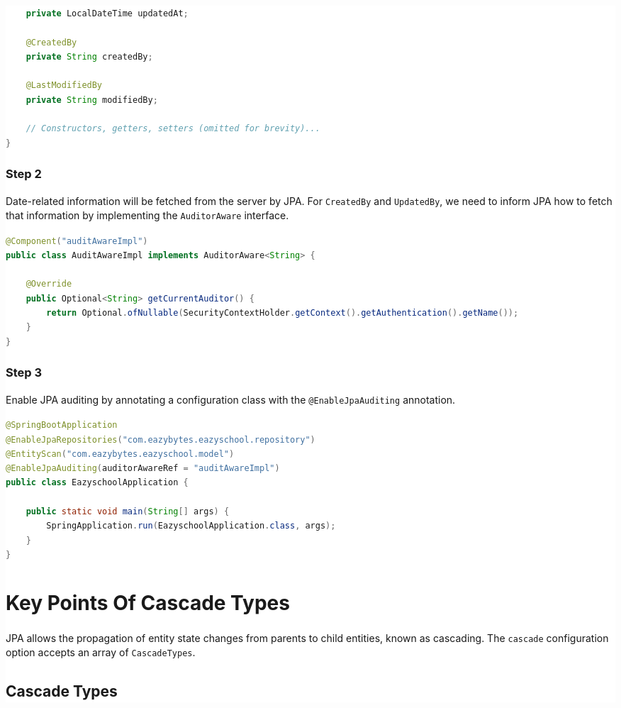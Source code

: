 ```java
    private LocalDateTime updatedAt;

    @CreatedBy
    private String createdBy;

    @LastModifiedBy
    private String modifiedBy;

    // Constructors, getters, setters (omitted for brevity)...
}
```

### Step 2

Date-related information will be fetched from the server by JPA. For `CreatedBy` and `UpdatedBy`, we need to inform JPA how to fetch that information by implementing the `AuditorAware` interface.

```java
@Component("auditAwareImpl")
public class AuditAwareImpl implements AuditorAware<String> {

    @Override
    public Optional<String> getCurrentAuditor() {
        return Optional.ofNullable(SecurityContextHolder.getContext().getAuthentication().getName());
    }
}
```

### Step 3

Enable JPA auditing by annotating a configuration class with the `@EnableJpaAuditing` annotation.

```java
@SpringBootApplication
@EnableJpaRepositories("com.eazybytes.eazyschool.repository")
@EntityScan("com.eazybytes.eazyschool.model")
@EnableJpaAuditing(auditorAwareRef = "auditAwareImpl")
public class EazyschoolApplication {

    public static void main(String[] args) {
        SpringApplication.run(EazyschoolApplication.class, args);
    }
}
```

# Key Points Of Cascade Types

JPA allows the propagation of entity state changes from parents to child entities, known as cascading. The `cascade` configuration option accepts an array of `CascadeTypes`.

## Cascade Types
